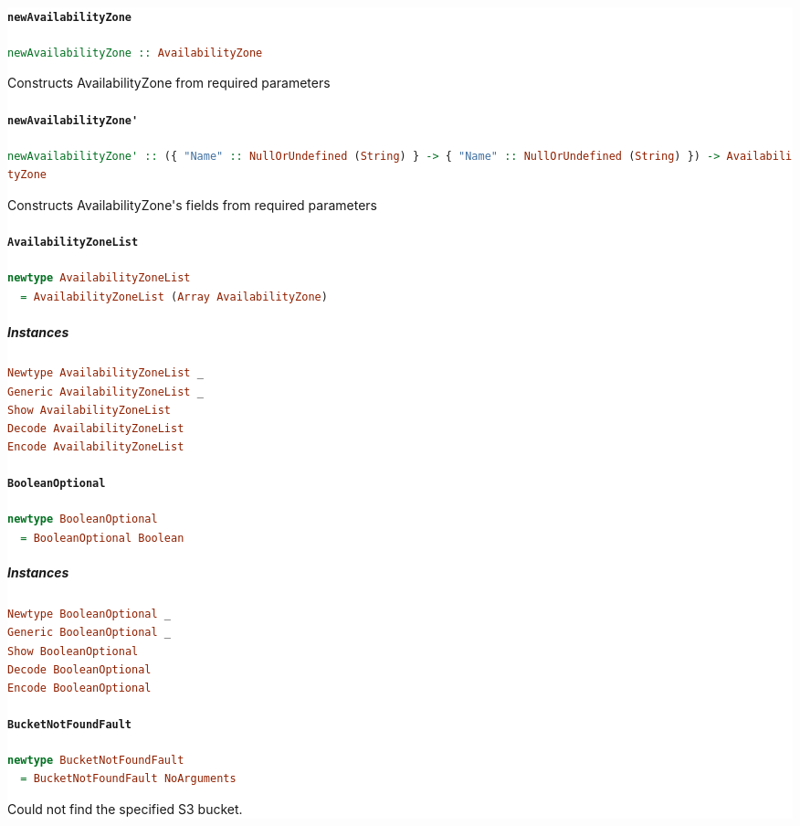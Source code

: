 #### `newAvailabilityZone`

``` purescript
newAvailabilityZone :: AvailabilityZone
```

Constructs AvailabilityZone from required parameters

#### `newAvailabilityZone'`

``` purescript
newAvailabilityZone' :: ({ "Name" :: NullOrUndefined (String) } -> { "Name" :: NullOrUndefined (String) }) -> AvailabilityZone
```

Constructs AvailabilityZone's fields from required parameters

#### `AvailabilityZoneList`

``` purescript
newtype AvailabilityZoneList
  = AvailabilityZoneList (Array AvailabilityZone)
```

##### Instances
``` purescript
Newtype AvailabilityZoneList _
Generic AvailabilityZoneList _
Show AvailabilityZoneList
Decode AvailabilityZoneList
Encode AvailabilityZoneList
```

#### `BooleanOptional`

``` purescript
newtype BooleanOptional
  = BooleanOptional Boolean
```

##### Instances
``` purescript
Newtype BooleanOptional _
Generic BooleanOptional _
Show BooleanOptional
Decode BooleanOptional
Encode BooleanOptional
```

#### `BucketNotFoundFault`

``` purescript
newtype BucketNotFoundFault
  = BucketNotFoundFault NoArguments
```

<p>Could not find the specified S3 bucket.</p>
